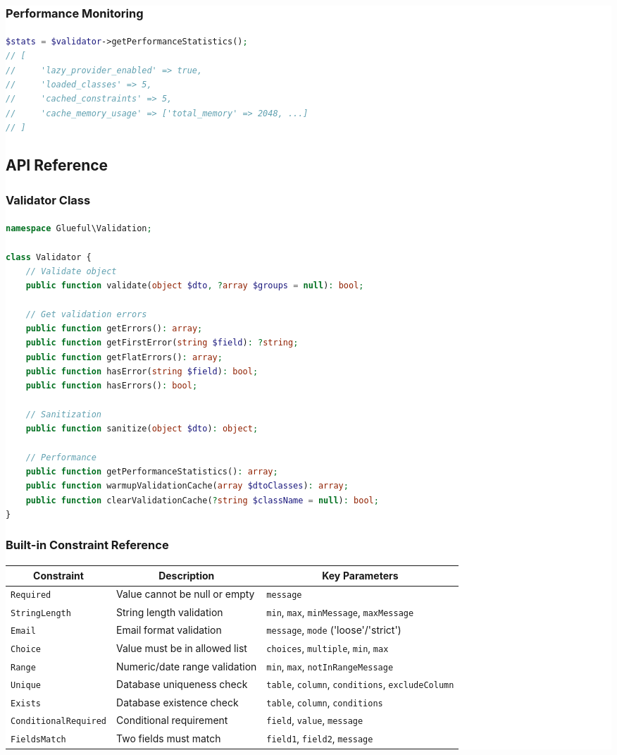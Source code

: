 ### Performance Monitoring

```php
$stats = $validator->getPerformanceStatistics();
// [
//     'lazy_provider_enabled' => true,
//     'loaded_classes' => 5,
//     'cached_constraints' => 5,
//     'cache_memory_usage' => ['total_memory' => 2048, ...]
// ]
```

## API Reference

### Validator Class

```php
namespace Glueful\Validation;

class Validator {
    // Validate object
    public function validate(object $dto, ?array $groups = null): bool;
    
    // Get validation errors
    public function getErrors(): array;
    public function getFirstError(string $field): ?string;
    public function getFlatErrors(): array;
    public function hasError(string $field): bool;
    public function hasErrors(): bool;
    
    // Sanitization
    public function sanitize(object $dto): object;
    
    // Performance
    public function getPerformanceStatistics(): array;
    public function warmupValidationCache(array $dtoClasses): array;
    public function clearValidationCache(?string $className = null): bool;
}
```

### Built-in Constraint Reference

| Constraint | Description | Key Parameters |
|------------|-------------|----------------|
| `Required` | Value cannot be null or empty | `message` |
| `StringLength` | String length validation | `min`, `max`, `minMessage`, `maxMessage` |
| `Email` | Email format validation | `message`, `mode` ('loose'/'strict') |
| `Choice` | Value must be in allowed list | `choices`, `multiple`, `min`, `max` |
| `Range` | Numeric/date range validation | `min`, `max`, `notInRangeMessage` |
| `Unique` | Database uniqueness check | `table`, `column`, `conditions`, `excludeColumn` |
| `Exists` | Database existence check | `table`, `column`, `conditions` |
| `ConditionalRequired` | Conditional requirement | `field`, `value`, `message` |
| `FieldsMatch` | Two fields must match | `field1`, `field2`, `message` |
